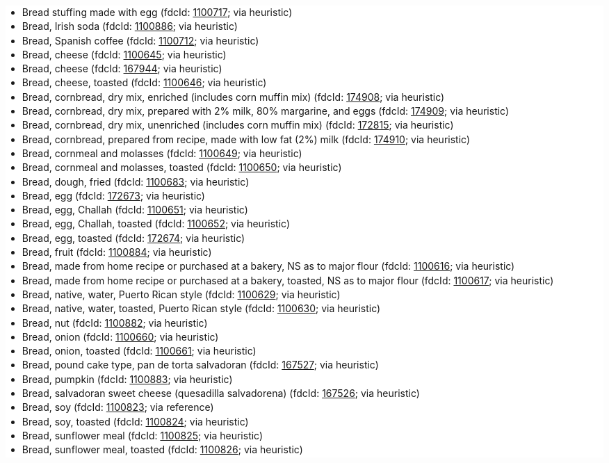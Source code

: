 - Bread stuffing made with egg (fdcId: [1100717](https://fdc.nal.usda.gov/fdc-app.html#/food-details/1100717); via heuristic)
- Bread, Irish soda (fdcId: [1100886](https://fdc.nal.usda.gov/fdc-app.html#/food-details/1100886); via heuristic)
- Bread, Spanish coffee (fdcId: [1100712](https://fdc.nal.usda.gov/fdc-app.html#/food-details/1100712); via heuristic)
- Bread, cheese (fdcId: [1100645](https://fdc.nal.usda.gov/fdc-app.html#/food-details/1100645); via heuristic)
- Bread, cheese (fdcId: [167944](https://fdc.nal.usda.gov/fdc-app.html#/food-details/167944); via heuristic)
- Bread, cheese, toasted (fdcId: [1100646](https://fdc.nal.usda.gov/fdc-app.html#/food-details/1100646); via heuristic)
- Bread, cornbread, dry mix, enriched (includes corn muffin mix) (fdcId: [174908](https://fdc.nal.usda.gov/fdc-app.html#/food-details/174908); via heuristic)
- Bread, cornbread, dry mix, prepared with 2% milk, 80% margarine, and eggs (fdcId: [174909](https://fdc.nal.usda.gov/fdc-app.html#/food-details/174909); via heuristic)
- Bread, cornbread, dry mix, unenriched (includes corn muffin mix) (fdcId: [172815](https://fdc.nal.usda.gov/fdc-app.html#/food-details/172815); via heuristic)
- Bread, cornbread, prepared from recipe, made with low fat (2%) milk (fdcId: [174910](https://fdc.nal.usda.gov/fdc-app.html#/food-details/174910); via heuristic)
- Bread, cornmeal and molasses (fdcId: [1100649](https://fdc.nal.usda.gov/fdc-app.html#/food-details/1100649); via heuristic)
- Bread, cornmeal and molasses, toasted (fdcId: [1100650](https://fdc.nal.usda.gov/fdc-app.html#/food-details/1100650); via heuristic)
- Bread, dough, fried (fdcId: [1100683](https://fdc.nal.usda.gov/fdc-app.html#/food-details/1100683); via heuristic)
- Bread, egg (fdcId: [172673](https://fdc.nal.usda.gov/fdc-app.html#/food-details/172673); via heuristic)
- Bread, egg, Challah (fdcId: [1100651](https://fdc.nal.usda.gov/fdc-app.html#/food-details/1100651); via heuristic)
- Bread, egg, Challah, toasted (fdcId: [1100652](https://fdc.nal.usda.gov/fdc-app.html#/food-details/1100652); via heuristic)
- Bread, egg, toasted (fdcId: [172674](https://fdc.nal.usda.gov/fdc-app.html#/food-details/172674); via heuristic)
- Bread, fruit (fdcId: [1100884](https://fdc.nal.usda.gov/fdc-app.html#/food-details/1100884); via heuristic)
- Bread, made from home recipe or purchased at a bakery, NS as to major flour (fdcId: [1100616](https://fdc.nal.usda.gov/fdc-app.html#/food-details/1100616); via heuristic)
- Bread, made from home recipe or purchased at a bakery, toasted, NS as to major flour (fdcId: [1100617](https://fdc.nal.usda.gov/fdc-app.html#/food-details/1100617); via heuristic)
- Bread, native, water, Puerto Rican style (fdcId: [1100629](https://fdc.nal.usda.gov/fdc-app.html#/food-details/1100629); via heuristic)
- Bread, native, water, toasted, Puerto Rican style (fdcId: [1100630](https://fdc.nal.usda.gov/fdc-app.html#/food-details/1100630); via heuristic)
- Bread, nut (fdcId: [1100882](https://fdc.nal.usda.gov/fdc-app.html#/food-details/1100882); via heuristic)
- Bread, onion (fdcId: [1100660](https://fdc.nal.usda.gov/fdc-app.html#/food-details/1100660); via heuristic)
- Bread, onion, toasted (fdcId: [1100661](https://fdc.nal.usda.gov/fdc-app.html#/food-details/1100661); via heuristic)
- Bread, pound cake type, pan de torta salvadoran (fdcId: [167527](https://fdc.nal.usda.gov/fdc-app.html#/food-details/167527); via heuristic)
- Bread, pumpkin (fdcId: [1100883](https://fdc.nal.usda.gov/fdc-app.html#/food-details/1100883); via heuristic)
- Bread, salvadoran sweet cheese (quesadilla salvadorena) (fdcId: [167526](https://fdc.nal.usda.gov/fdc-app.html#/food-details/167526); via heuristic)
- Bread, soy (fdcId: [1100823](https://fdc.nal.usda.gov/fdc-app.html#/food-details/1100823); via reference)
- Bread, soy, toasted (fdcId: [1100824](https://fdc.nal.usda.gov/fdc-app.html#/food-details/1100824); via heuristic)
- Bread, sunflower meal (fdcId: [1100825](https://fdc.nal.usda.gov/fdc-app.html#/food-details/1100825); via heuristic)
- Bread, sunflower meal, toasted (fdcId: [1100826](https://fdc.nal.usda.gov/fdc-app.html#/food-details/1100826); via heuristic)